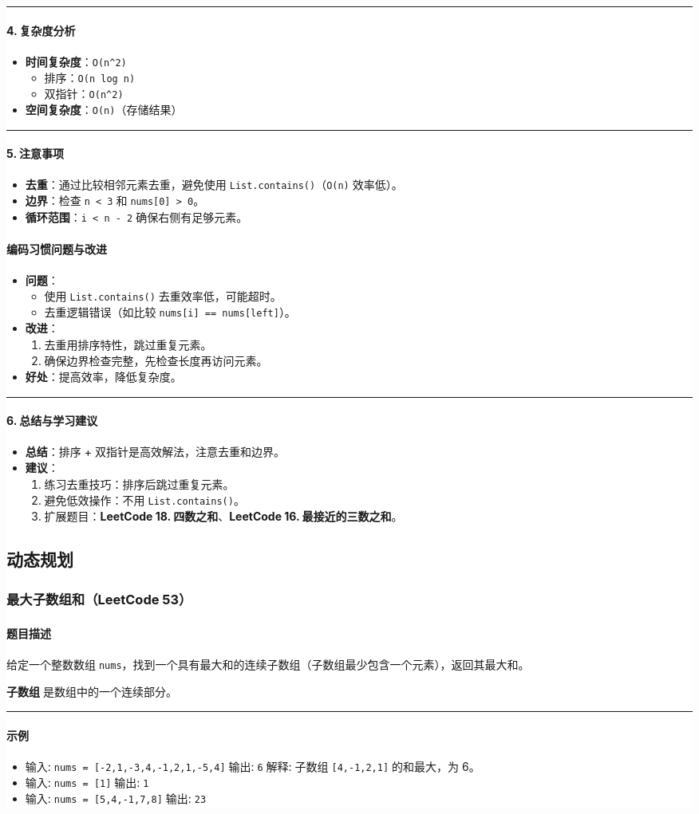   ---
  
  #### 4. 复杂度分析
  - **时间复杂度**：`O(n^2)`  
    - 排序：`O(n log n)`  
    - 双指针：`O(n^2)`  
  - **空间复杂度**：`O(n)`（存储结果）
  
  ---
  
  #### 5. 注意事项
  - **去重**：通过比较相邻元素去重，避免使用 `List.contains()`（`O(n)` 效率低）。  
  - **边界**：检查 `n < 3` 和 `nums[0] > 0`。  
  - **循环范围**：`i < n - 2` 确保右侧有足够元素。
  
  #### 编码习惯问题与改进
  - **问题**：  
    - 使用 `List.contains()` 去重效率低，可能超时。  
    - 去重逻辑错误（如比较 `nums[i] == nums[left]`）。  
  - **改进**：  
    1. 去重用排序特性，跳过重复元素。  
    2. 确保边界检查完整，先检查长度再访问元素。  
  - **好处**：提高效率，降低复杂度。
  
  ---
  
  #### 6. 总结与学习建议
  - **总结**：排序 + 双指针是高效解法，注意去重和边界。  
  - **建议**：  
    1. 练习去重技巧：排序后跳过重复元素。  
    2. 避免低效操作：不用 `List.contains()`。  
    3. 扩展题目：**LeetCode 18. 四数之和**、**LeetCode 16. 最接近的三数之和**。

## 动态规划

### 最大子数组和（LeetCode 53）

#### 题目描述

给定一个整数数组 `nums`，找到一个具有最大和的连续子数组（子数组最少包含一个元素），返回其最大和。

**子数组** 是数组中的一个连续部分。

------

#### 示例

- 输入: `nums = [-2,1,-3,4,-1,2,1,-5,4]`
   输出: `6`
   解释: 子数组 `[4,-1,2,1]` 的和最大，为 6。
- 输入: `nums = [1]`
   输出: `1`
- 输入: `nums = [5,4,-1,7,8]`
   输出: `23`
